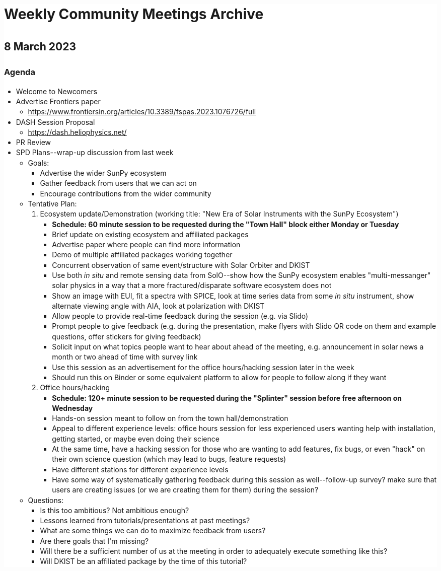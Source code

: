 # Weekly Community Meetings Archive

## 8 March 2023

### Agenda

* Welcome to Newcomers
* Advertise Frontiers paper
    * https://www.frontiersin.org/articles/10.3389/fspas.2023.1076726/full
* DASH Session Proposal
    * https://dash.heliophysics.net/
* PR Review
* SPD Plans--wrap-up discussion from last week
    - Goals:
	    - Advertise the wider SunPy ecosystem
	    - Gather feedback from users that we can act on
	    - Encourage contributions from the wider community
    - Tentative Plan:
	    1. Ecosystem update/Demonstration (working title: "New Era of Solar Instruments with the SunPy Ecosystem")
		    -  **Schedule: 60 minute session to be requested during the "Town Hall" block either Monday or Tuesday**
		    - Brief update on existing ecosystem and affiliated packages
		    - Advertise paper where people can find more information
		    - Demo of multiple affiliated packages working together
		    - Concurrent observation of same event/structure with Solar Orbiter and DKIST
		    - Use both *in situ* and remote sensing data from SolO--show how the SunPy ecosystem enables "multi-messanger" solar physics in a way that a more fractured/disparate software ecosystem does not
		    - Show an image with EUI, fit a spectra with SPICE, look at time series data from some *in situ* instrument, show alternate viewing angle with AIA, look at polarization with DKIST
		    - Allow people to provide real-time feedback during the session (e.g. via Slido)
		    - Prompt people to give feedback (e.g. during the presentation, make flyers with Slido QR code on them and example questions, offer stickers for giving feedback)
		    - Solicit input on what topics people want to hear about ahead of the meeting, e.g. announcement in solar news a month or two ahead of time with survey link
		    - Use this session as an advertisement for the office hours/hacking session later in the week
		    - Should run this on Binder or some equivalent platform to allow for people to follow along if they want
	    2. Office hours/hacking
		    -  **Schedule: 120+ minute session to be requested during the "Splinter" session before free afternoon on Wednesday**
		    - Hands-on session meant to follow on from the town hall/demonstration
		    - Appeal to different experience levels: office hours session for less experienced users wanting help with installation, getting started, or maybe even doing their science
		    - At the same time, have a hacking session for those who are wanting to add features, fix bugs, or even "hack" on their own science question (which may lead to bugs, feature requests)
		    - Have different stations for different experience levels
		    - Have some way of systematically gathering feedback during this session as well--follow-up survey? make sure that users are creating issues (or we are creating them for them) during the session?
    - Questions:
	    - Is this too ambitious? Not ambitious enough?
	    - Lessons learned from tutorials/presentations at past meetings?
	    - What are some things we can do to maximize feedback from users?
	    - Are there goals that I'm missing?
	    - Will there be a sufficient number of us at the meeting in order to adequately execute something like this?
	    - Will DKIST be an affiliated package by the time of this tutorial?
